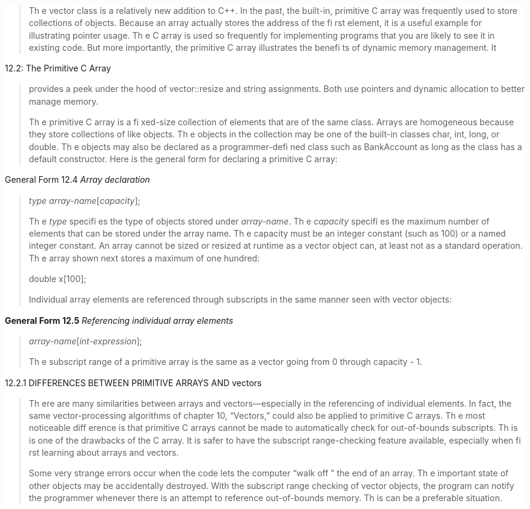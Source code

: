> Th e vector class is a relatively new addition to C++. In the past,
> the built-in, primitive C array was frequently used to store
> collections of objects. Because an array actually stores the address
> of the fi rst element, it is a useful example for illustrating pointer
> usage. Th e C array is used so frequently for implementing programs
> that you are likely to see it in existing code. But more importantly,
> the primitive C array illustrates the benefi ts of dynamic memory
> management. It

12.2: The Primitive C Array

> provides a peek under the hood of vector::resize and string
> assignments. Both use pointers and dynamic allocation to better manage
> memory.
>
> Th e primitive C array is a fi xed-size collection of elements that
> are of the same class. Arrays are homogeneous because they store
> collections of like objects. Th e objects in the collection may be one
> of the built-in classes char, int, long, or double. Th e objects may
> also be declared as a programmer-defi ned class such as BankAccount as
> long as the class has a default constructor. Here is the general form
> for declaring a primitive C array:

General Form 12.4 *Array declaration*

> *type* *array-name*\[*capacity*\];
>
> Th e *type* specifi es the type of objects stored under *array-name*.
> Th e *capacity* specifi es the maximum number of elements that can be
> stored under the array name. Th e capacity must be an integer constant
> (such as 100) or a named integer constant. An array cannot be sized or
> resized at runtime as a vector object can, at least not as a standard
> operation. Th e array shown next stores a maximum of one hundred:
>
> double x\[100\];
>
> Individual array elements are referenced through subscripts in the
> same manner seen with vector objects:

**General Form 12.5** *Referencing individual array elements*

> *array-name*\[*int-expression*\];
>
> Th e subscript range of a primitive array is the same as a vector
> going from 0 through capacity - 1.

12.2.1 DIFFERENCES BETWEEN PRIMITIVE ARRAYS AND vectors

> Th ere are many similarities between arrays and vectors—especially in
> the referencing of individual elements. In fact, the same
> vector-processing algorithms of chapter 10, “Vectors,” could also be
> applied to primitive C arrays. Th e most noticeable diff erence is
> that primitive C arrays cannot be made to automatically check for
> out-of-bounds subscripts. Th is is one of the drawbacks of the C
> array. It is safer to have the subscript range-checking feature
> available, especially when fi rst learning about arrays and vectors.
>
> Some very strange errors occur when the code lets the computer “walk
> off ” the end of an array. Th e important state of other objects may
> be accidentally destroyed. With the subscript range checking of vector
> objects, the program can notify the programmer whenever there is an
> attempt to reference out-of-bounds memory. Th is can be a preferable
> situation.
